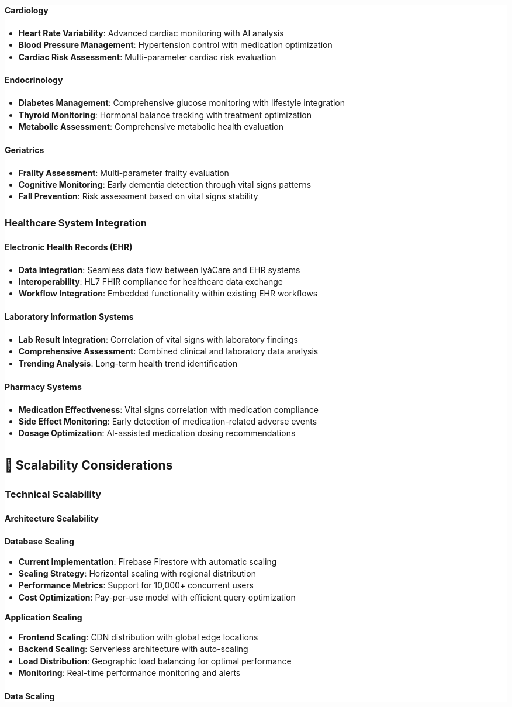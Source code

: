 #### **Cardiology**
- **Heart Rate Variability**: Advanced cardiac monitoring with AI analysis
- **Blood Pressure Management**: Hypertension control with medication optimization
- **Cardiac Risk Assessment**: Multi-parameter cardiac risk evaluation

#### **Endocrinology**
- **Diabetes Management**: Comprehensive glucose monitoring with lifestyle integration
- **Thyroid Monitoring**: Hormonal balance tracking with treatment optimization
- **Metabolic Assessment**: Comprehensive metabolic health evaluation

#### **Geriatrics**
- **Frailty Assessment**: Multi-parameter frailty evaluation
- **Cognitive Monitoring**: Early dementia detection through vital signs patterns
- **Fall Prevention**: Risk assessment based on vital signs stability

### **Healthcare System Integration**

#### **Electronic Health Records (EHR)**
- **Data Integration**: Seamless data flow between IyàCare and EHR systems
- **Interoperability**: HL7 FHIR compliance for healthcare data exchange
- **Workflow Integration**: Embedded functionality within existing EHR workflows

#### **Laboratory Information Systems**
- **Lab Result Integration**: Correlation of vital signs with laboratory findings
- **Comprehensive Assessment**: Combined clinical and laboratory data analysis
- **Trending Analysis**: Long-term health trend identification

#### **Pharmacy Systems**
- **Medication Effectiveness**: Vital signs correlation with medication compliance
- **Side Effect Monitoring**: Early detection of medication-related adverse events
- **Dosage Optimization**: AI-assisted medication dosing recommendations

## 🚀 Scalability Considerations

### **Technical Scalability**

#### **Architecture Scalability**

**Database Scaling**
- **Current Implementation**: Firebase Firestore with automatic scaling
- **Scaling Strategy**: Horizontal scaling with regional distribution
- **Performance Metrics**: Support for 10,000+ concurrent users
- **Cost Optimization**: Pay-per-use model with efficient query optimization

**Application Scaling**
- **Frontend Scaling**: CDN distribution with global edge locations
- **Backend Scaling**: Serverless architecture with auto-scaling
- **Load Distribution**: Geographic load balancing for optimal performance
- **Monitoring**: Real-time performance monitoring and alerts

#### **Data Scaling**

